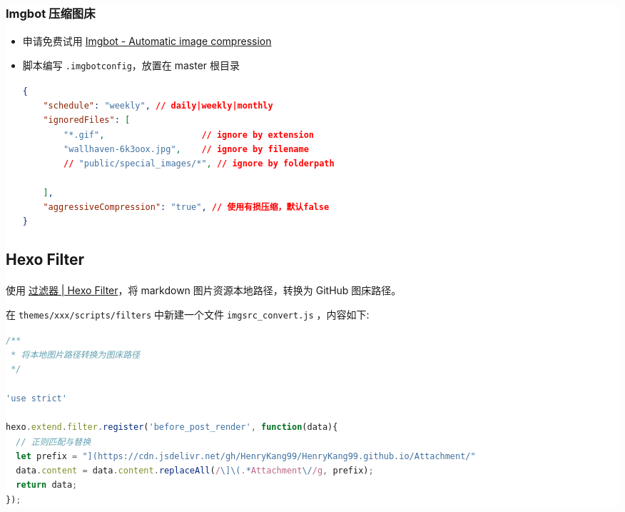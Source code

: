 ### Imgbot 压缩图床

- 申请免费试用 [Imgbot - Automatic image compression](https://imgbot.net/)
- 脚本编写 `.imgbotconfig`，放置在 master 根目录

	```json
	{
		"schedule": "weekly", // daily|weekly|monthly
		"ignoredFiles": [
			"*.gif",                   // ignore by extension
			"wallhaven-6k3oox.jpg",    // ignore by filename
			// "public/special_images/*", // ignore by folderpath

		],
		"aggressiveCompression": "true", // 使用有损压缩，默认false
	}
	```

## Hexo Filter

使用 [过滤器 | Hexo Filter](https://hexo.io/zh-cn/api/filter)，将 markdown 图片资源本地路径，转换为 GitHub 图床路径。

在 `themes/xxx/scripts/filters` 中新建一个文件 `imgsrc_convert.js` ，内容如下:

```js
/**
 * 将本地图片路径转换为图床路径
 */

'use strict'

hexo.extend.filter.register('before_post_render', function(data){
  // 正则匹配与替换
  let prefix = "](https://cdn.jsdelivr.net/gh/HenryKang99/HenryKang99.github.io/Attachment/"
  data.content = data.content.replaceAll(/\]\(.*Attachment\//g, prefix);
  return data;
});
```

